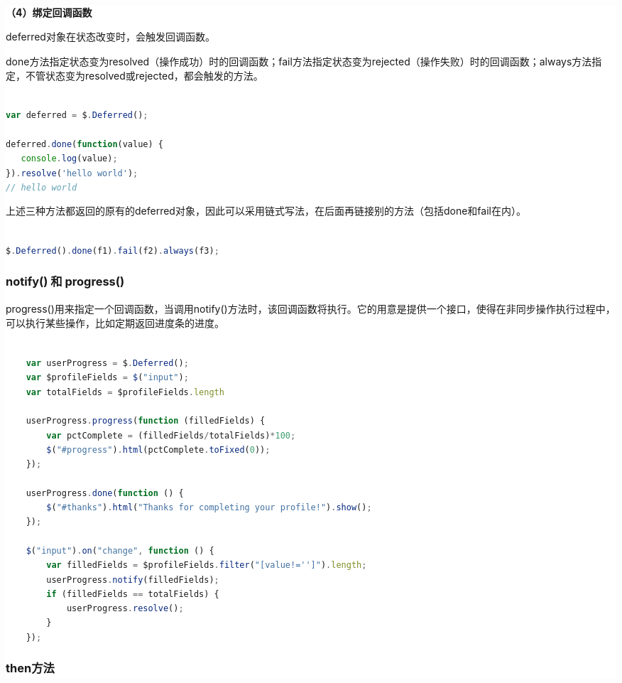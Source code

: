 **（4）绑定回调函数**

deferred对象在状态改变时，会触发回调函数。 

done方法指定状态变为resolved（操作成功）时的回调函数；fail方法指定状态变为rejected（操作失败）时的回调函数；always方法指定，不管状态变为resolved或rejected，都会触发的方法。

```javascript

var deferred = $.Deferred();

deferred.done(function(value) {
   console.log(value);
}).resolve('hello world');
// hello world

```

上述三种方法都返回的原有的deferred对象，因此可以采用链式写法，在后面再链接别的方法（包括done和fail在内）。

```javascript

$.Deferred().done(f1).fail(f2).always(f3);

```

### notify() 和 progress()

progress()用来指定一个回调函数，当调用notify()方法时，该回调函数将执行。它的用意是提供一个接口，使得在非同步操作执行过程中，可以执行某些操作，比如定期返回进度条的进度。

```javascript

	var userProgress = $.Deferred();
    var $profileFields = $("input");
    var totalFields = $profileFields.length
        
    userProgress.progress(function (filledFields) {
        var pctComplete = (filledFields/totalFields)*100;
        $("#progress").html(pctComplete.toFixed(0));
    }); 

    userProgress.done(function () {
        $("#thanks").html("Thanks for completing your profile!").show();
    });
    
    $("input").on("change", function () {
        var filledFields = $profileFields.filter("[value!='']").length;
        userProgress.notify(filledFields);
        if (filledFields == totalFields) {
            userProgress.resolve();
        }
    });

```

### then方法
